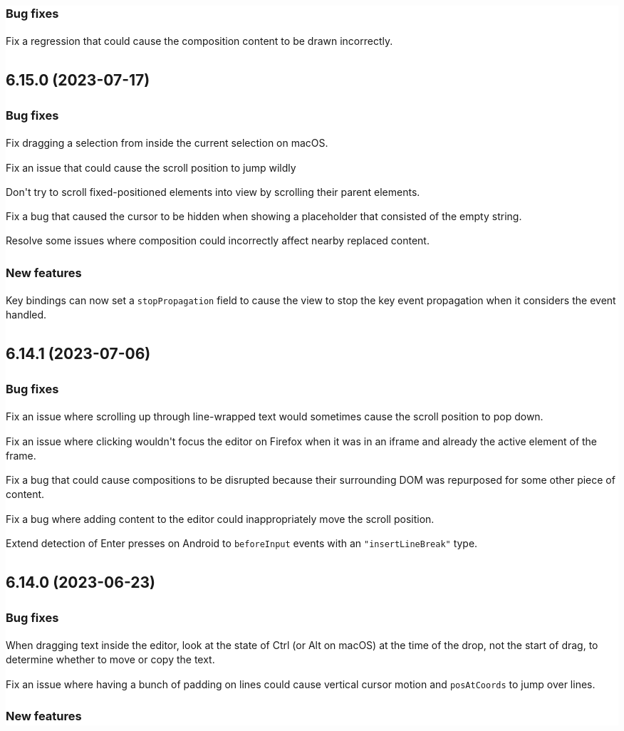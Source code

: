### Bug fixes

Fix a regression that could cause the composition content to be drawn incorrectly.

## 6.15.0 (2023-07-17)

### Bug fixes

Fix dragging a selection from inside the current selection on macOS.

Fix an issue that could cause the scroll position to jump wildly

Don't try to scroll fixed-positioned elements into view by scrolling their parent elements.

Fix a bug that caused the cursor to be hidden when showing a placeholder that consisted of the empty string.

Resolve some issues where composition could incorrectly affect nearby replaced content.

### New features

Key bindings can now set a `stopPropagation` field to cause the view to stop the key event propagation when it considers the event handled.

## 6.14.1 (2023-07-06)

### Bug fixes

Fix an issue where scrolling up through line-wrapped text would sometimes cause the scroll position to pop down.

Fix an issue where clicking wouldn't focus the editor on Firefox when it was in an iframe and already the active element of the frame.

Fix a bug that could cause compositions to be disrupted because their surrounding DOM was repurposed for some other piece of content.

Fix a bug where adding content to the editor could inappropriately move the scroll position.

Extend detection of Enter presses on Android to `beforeInput` events with an `"insertLineBreak"` type.

## 6.14.0 (2023-06-23)

### Bug fixes

When dragging text inside the editor, look at the state of Ctrl (or Alt on macOS) at the time of the drop, not the start of drag, to determine whether to move or copy the text.

Fix an issue where having a bunch of padding on lines could cause vertical cursor motion and `posAtCoords` to jump over lines.

### New features
